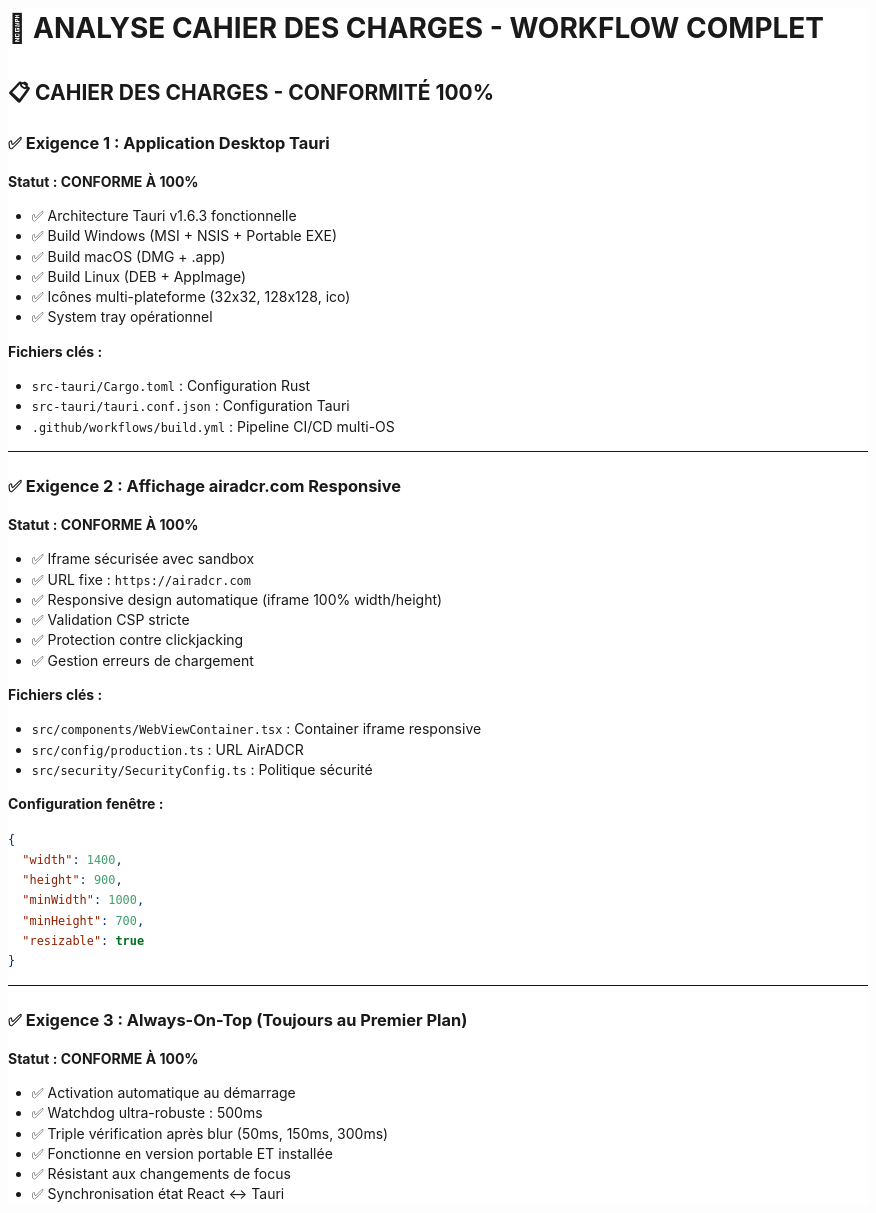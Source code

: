 # 🎯 ANALYSE CAHIER DES CHARGES - WORKFLOW COMPLET

## 📋 CAHIER DES CHARGES - CONFORMITÉ 100%

### ✅ Exigence 1 : Application Desktop Tauri
**Statut : CONFORME À 100%**
- ✅ Architecture Tauri v1.6.3 fonctionnelle
- ✅ Build Windows (MSI + NSIS + Portable EXE)
- ✅ Build macOS (DMG + .app)
- ✅ Build Linux (DEB + AppImage)
- ✅ Icônes multi-plateforme (32x32, 128x128, ico)
- ✅ System tray opérationnel

**Fichiers clés :**
- `src-tauri/Cargo.toml` : Configuration Rust
- `src-tauri/tauri.conf.json` : Configuration Tauri
- `.github/workflows/build.yml` : Pipeline CI/CD multi-OS

---

### ✅ Exigence 2 : Affichage airadcr.com Responsive
**Statut : CONFORME À 100%**
- ✅ Iframe sécurisée avec sandbox
- ✅ URL fixe : `https://airadcr.com`
- ✅ Responsive design automatique (iframe 100% width/height)
- ✅ Validation CSP stricte
- ✅ Protection contre clickjacking
- ✅ Gestion erreurs de chargement

**Fichiers clés :**
- `src/components/WebViewContainer.tsx` : Container iframe responsive
- `src/config/production.ts` : URL AirADCR
- `src/security/SecurityConfig.ts` : Politique sécurité

**Configuration fenêtre :**
```json
{
  "width": 1400,
  "height": 900,
  "minWidth": 1000,
  "minHeight": 700,
  "resizable": true
}
```

---

### ✅ Exigence 3 : Always-On-Top (Toujours au Premier Plan)
**Statut : CONFORME À 100%**
- ✅ Activation automatique au démarrage
- ✅ Watchdog ultra-robuste : 500ms
- ✅ Triple vérification après blur (50ms, 150ms, 300ms)
- ✅ Fonctionne en version portable ET installée
- ✅ Résistant aux changements de focus
- ✅ Synchronisation état React <-> Tauri
